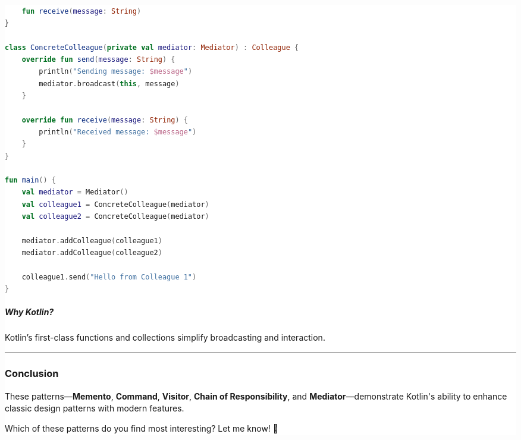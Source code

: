 ```kotlin
    fun receive(message: String)
}

class ConcreteColleague(private val mediator: Mediator) : Colleague {
    override fun send(message: String) {
        println("Sending message: $message")
        mediator.broadcast(this, message)
    }

    override fun receive(message: String) {
        println("Received message: $message")
    }
}

fun main() {
    val mediator = Mediator()
    val colleague1 = ConcreteColleague(mediator)
    val colleague2 = ConcreteColleague(mediator)

    mediator.addColleague(colleague1)
    mediator.addColleague(colleague2)

    colleague1.send("Hello from Colleague 1")
}
```

##### **Why Kotlin?**
Kotlin’s first-class functions and collections simplify broadcasting and interaction.

---

### **Conclusion**

These patterns—**Memento**, **Command**, **Visitor**, **Chain of Responsibility**, and **Mediator**—demonstrate Kotlin's ability to enhance classic design patterns with modern features.

Which of these patterns do you find most interesting? Let me know! 🚀
